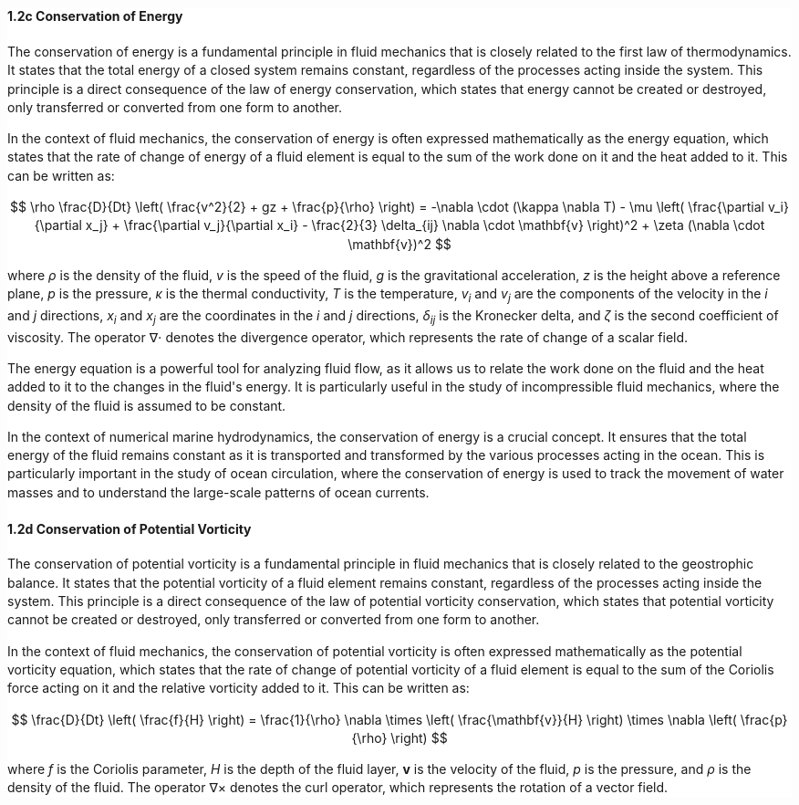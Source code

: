 #### 1.2c Conservation of Energy

The conservation of energy is a fundamental principle in fluid mechanics that is closely related to the first law of thermodynamics. It states that the total energy of a closed system remains constant, regardless of the processes acting inside the system. This principle is a direct consequence of the law of energy conservation, which states that energy cannot be created or destroyed, only transferred or converted from one form to another.

In the context of fluid mechanics, the conservation of energy is often expressed mathematically as the energy equation, which states that the rate of change of energy of a fluid element is equal to the sum of the work done on it and the heat added to it. This can be written as:

$$
\rho \frac{D}{Dt} \left( \frac{v^2}{2} + gz + \frac{p}{\rho} \right) = -\nabla \cdot (\kappa \nabla T) - \mu \left( \frac{\partial v_i}{\partial x_j} + \frac{\partial v_j}{\partial x_i} - \frac{2}{3} \delta_{ij} \nabla \cdot \mathbf{v} \right)^2 + \zeta (\nabla \cdot \mathbf{v})^2
$$

where $\rho$ is the density of the fluid, $v$ is the speed of the fluid, $g$ is the gravitational acceleration, $z$ is the height above a reference plane, $p$ is the pressure, $\kappa$ is the thermal conductivity, $T$ is the temperature, $v_i$ and $v_j$ are the components of the velocity in the $i$ and $j$ directions, $x_i$ and $x_j$ are the coordinates in the $i$ and $j$ directions, $\delta_{ij}$ is the Kronecker delta, and $\zeta$ is the second coefficient of viscosity. The operator $\nabla \cdot$ denotes the divergence operator, which represents the rate of change of a scalar field.

The energy equation is a powerful tool for analyzing fluid flow, as it allows us to relate the work done on the fluid and the heat added to it to the changes in the fluid's energy. It is particularly useful in the study of incompressible fluid mechanics, where the density of the fluid is assumed to be constant.

In the context of numerical marine hydrodynamics, the conservation of energy is a crucial concept. It ensures that the total energy of the fluid remains constant as it is transported and transformed by the various processes acting in the ocean. This is particularly important in the study of ocean circulation, where the conservation of energy is used to track the movement of water masses and to understand the large-scale patterns of ocean currents.

#### 1.2d Conservation of Potential Vorticity

The conservation of potential vorticity is a fundamental principle in fluid mechanics that is closely related to the geostrophic balance. It states that the potential vorticity of a fluid element remains constant, regardless of the processes acting inside the system. This principle is a direct consequence of the law of potential vorticity conservation, which states that potential vorticity cannot be created or destroyed, only transferred or converted from one form to another.

In the context of fluid mechanics, the conservation of potential vorticity is often expressed mathematically as the potential vorticity equation, which states that the rate of change of potential vorticity of a fluid element is equal to the sum of the Coriolis force acting on it and the relative vorticity added to it. This can be written as:

$$
\frac{D}{Dt} \left( \frac{f}{H} \right) = \frac{1}{\rho} \nabla \times \left( \frac{\mathbf{v}}{H} \right) \times \nabla \left( \frac{p}{\rho} \right)
$$

where $f$ is the Coriolis parameter, $H$ is the depth of the fluid layer, $\mathbf{v}$ is the velocity of the fluid, $p$ is the pressure, and $\rho$ is the density of the fluid. The operator $\nabla \times$ denotes the curl operator, which represents the rotation of a vector field.
